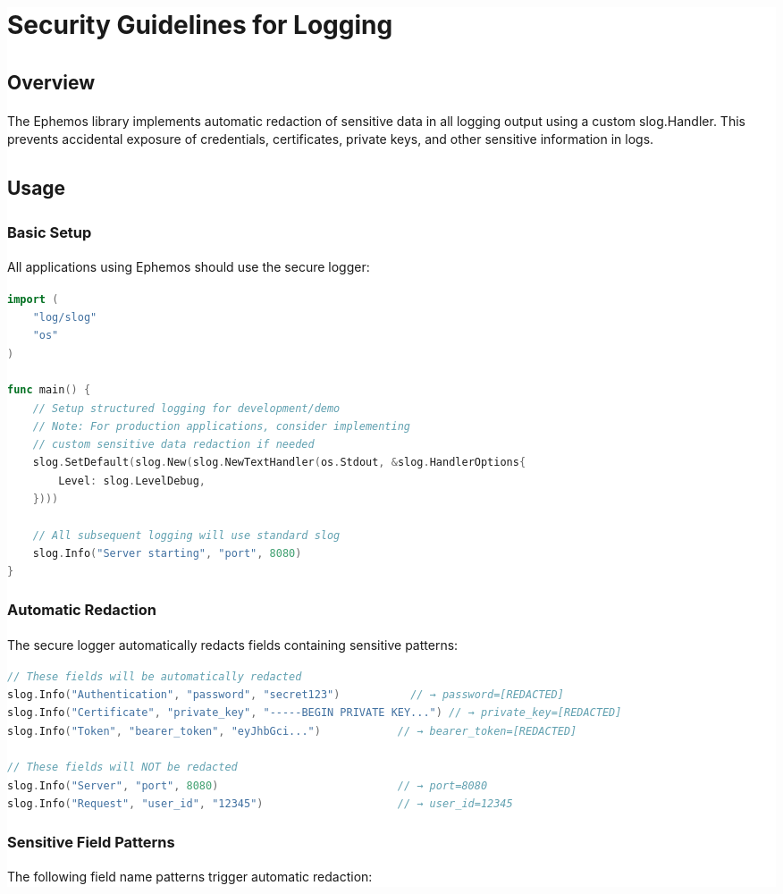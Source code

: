 # Security Guidelines for Logging

## Overview

The Ephemos library implements automatic redaction of sensitive data in all logging output using a custom slog.Handler. This prevents accidental exposure of credentials, certificates, private keys, and other sensitive information in logs.

## Usage

### Basic Setup

All applications using Ephemos should use the secure logger:

```go
import (
    "log/slog"
    "os"
)

func main() {
    // Setup structured logging for development/demo
    // Note: For production applications, consider implementing 
    // custom sensitive data redaction if needed
    slog.SetDefault(slog.New(slog.NewTextHandler(os.Stdout, &slog.HandlerOptions{
        Level: slog.LevelDebug,
    })))
    
    // All subsequent logging will use standard slog
    slog.Info("Server starting", "port", 8080)
}
```

### Automatic Redaction

The secure logger automatically redacts fields containing sensitive patterns:

```go
// These fields will be automatically redacted
slog.Info("Authentication", "password", "secret123")           // → password=[REDACTED]
slog.Info("Certificate", "private_key", "-----BEGIN PRIVATE KEY...") // → private_key=[REDACTED]
slog.Info("Token", "bearer_token", "eyJhbGci...")            // → bearer_token=[REDACTED]

// These fields will NOT be redacted
slog.Info("Server", "port", 8080)                            // → port=8080
slog.Info("Request", "user_id", "12345")                     // → user_id=12345
```

### Sensitive Field Patterns

The following field name patterns trigger automatic redaction:
